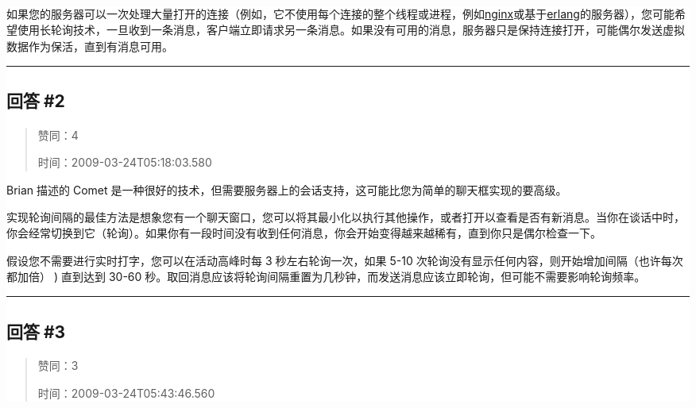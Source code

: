 如果您的服务器可以一次处理大量打开的连接（例如，它不使用每个连接的整个线程或进程，例如[nginx](http://wiki.nginx.org/Main)或基于[erlang](http://www.erlang.org/)的服务器），您可能希望使用长轮询技术，一旦收到一条消息，客户端立即请求另一条消息。如果没有可用的消息，服务器只是保持连接打开，可能偶尔发送虚拟数据作为保活，直到有消息可用。

* * *

## 回答 #2

> 赞同：4
> 
> 时间：2009-03-24T05:18:03.580

Brian 描述的 Comet 是一种很好的技术，但需要服务器上的会话支持，这可能比您为简单的聊天框实现的要高级。

实现轮询间隔的最佳方法是想象您有一个聊天窗口，您可以将其最小化以执行其他操作，或者打开以查看是否有新消息。当你在谈话中时，你会经常切换到它（轮询）。如果你有一段时间没有收到任何消息，你会开始变得越来越稀有，直到你只是偶尔检查一下。

假设您不需要进行实时打字，您可以在活动高峰时每 3 秒左右轮询一次，如果 5-10 次轮询没有显示任何内容，则开始增加间隔（也许每次都加倍） ) 直到达到 30-60 秒。取回消息应该将轮询间隔重置为几秒钟，而发送消息应该立即轮询，但可能不需要影响轮询频率。

* * *

## 回答 #3

> 赞同：3
> 
> 时间：2009-03-24T05:43:46.560

